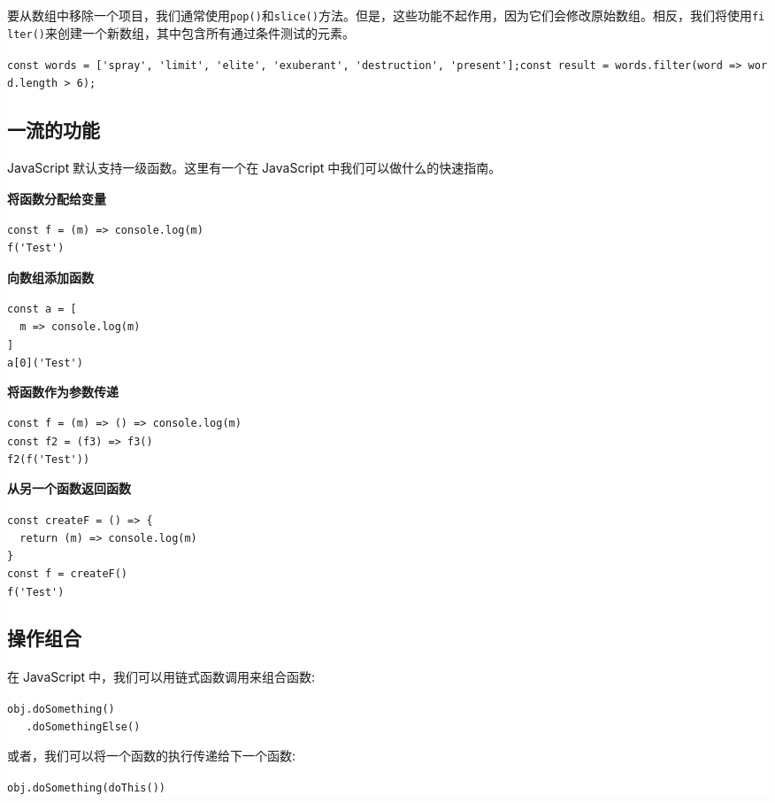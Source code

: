 要从数组中移除一个项目，我们通常使用`pop()`和`slice()`方法。但是，这些功能不起作用，因为它们会修改原始数组。相反，我们将使用`filter()`来创建一个新数组，其中包含所有通过条件测试的元素。

```
const words = ['spray', 'limit', 'elite', 'exuberant', 'destruction', 'present'];const result = words.filter(word => word.length > 6);
```

## 一流的功能

JavaScript 默认支持一级函数。这里有一个在 JavaScript 中我们可以做什么的快速指南。

**将函数分配给变量**

```
const f = (m) => console.log(m)
f('Test')
```

**向数组添加函数**

```
const a = [
  m => console.log(m)
]
a[0]('Test')
```

**将函数作为参数传递**

```
const f = (m) => () => console.log(m)
const f2 = (f3) => f3()
f2(f('Test'))
```

**从另一个函数返回函数**

```
const createF = () => {
  return (m) => console.log(m)
}
const f = createF()
f('Test')
```

## 操作组合

在 JavaScript 中，我们可以用链式函数调用来组合函数:

```
obj.doSomething()
   .doSomethingElse()
```

或者，我们可以将一个函数的执行传递给下一个函数:

```
obj.doSomething(doThis())
```
